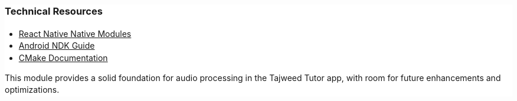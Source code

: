### Technical Resources
- [React Native Native Modules](https://reactnative.dev/docs/native-modules-intro)
- [Android NDK Guide](https://developer.android.com/ndk/guides)
- [CMake Documentation](https://cmake.org/documentation/)

This module provides a solid foundation for audio processing in the Tajweed Tutor app, with room for future enhancements and optimizations.
